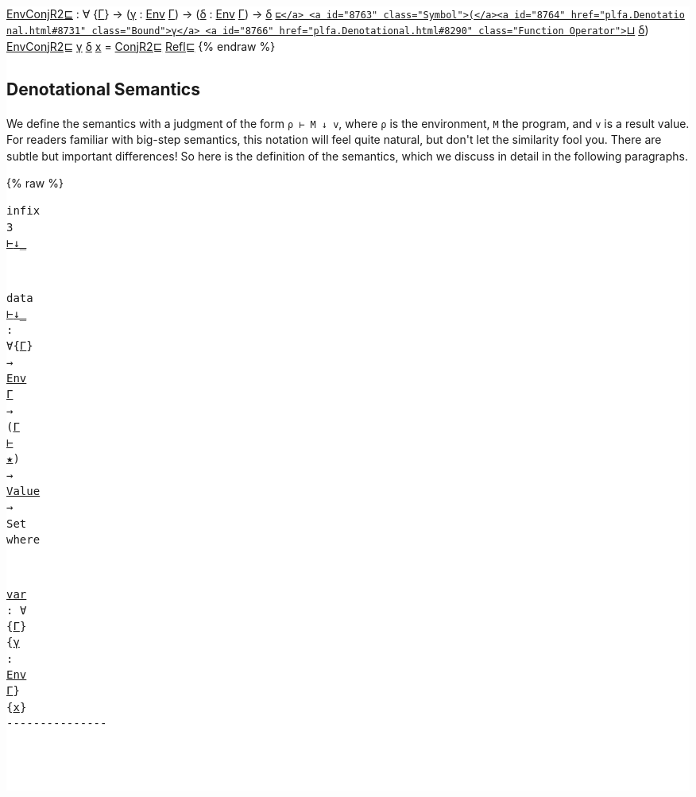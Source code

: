 <a id="EnvConjR2⊑"></a><a id="8709" href="{% endraw %}{{ site.baseurl }}{% link out/plfa/Denotational.md %}{% raw %}#8709" class="Function">EnvConjR2⊑</a> <a id="8720" class="Symbol">:</a> <a id="8722" class="Symbol">∀</a> <a id="8724" class="Symbol">{</a><a id="8725" href="plfa.Denotational.html#8725" class="Bound">Γ</a><a id="8726" class="Symbol">}</a> <a id="8728" class="Symbol">→</a> <a id="8730" class="Symbol">(</a><a id="8731" href="plfa.Denotational.html#8731" class="Bound">γ</a> <a id="8733" class="Symbol">:</a> <a id="8735" href="plfa.Denotational.html#7096" class="Function">Env</a> <a id="8739" href="plfa.Denotational.html#8725" class="Bound">Γ</a><a id="8740" class="Symbol">)</a> <a id="8742" class="Symbol">→</a> <a id="8744" class="Symbol">(</a><a id="8745" href="plfa.Denotational.html#8745" class="Bound">δ</a> <a id="8747" class="Symbol">:</a> <a id="8749" href="plfa.Denotational.html#7096" class="Function">Env</a> <a id="8753" href="plfa.Denotational.html#8725" class="Bound">Γ</a><a id="8754" class="Symbol">)</a> <a id="8756" class="Symbol">→</a> <a id="8758" href="plfa.Denotational.html#8745" class="Bound">δ</a> <a id="8760" href="plfa.Denotational.html#8058" class="Function Operator">`⊑</a> <a id="8763" class="Symbol">(</a><a id="8764" href="plfa.Denotational.html#8731" class="Bound">γ</a> <a id="8766" href="plfa.Denotational.html#8290" class="Function Operator">`⊔</a> <a id="8769" href="plfa.Denotational.html#8745" class="Bound">δ</a><a id="8770" class="Symbol">)</a>
<a id="8772" href="{% endraw %}{{ site.baseurl }}{% link out/plfa/Denotational.md %}{% raw %}#8709" class="Function">EnvConjR2⊑</a> <a id="8783" href="plfa.Denotational.html#8783" class="Bound">γ</a> <a id="8785" href="plfa.Denotational.html#8785" class="Bound">δ</a> <a id="8787" href="plfa.Denotational.html#8787" class="Bound">x</a> <a id="8789" class="Symbol">=</a> <a id="8791" href="plfa.Denotational.html#4536" class="InductiveConstructor">ConjR2⊑</a> <a id="8799" href="plfa.Denotational.html#5467" class="Function">Refl⊑</a>
</pre>{% endraw %}
## Denotational Semantics

We define the semantics with a judgment of the form `ρ ⊢ M ↓ v`,
where `ρ` is the environment, `M` the program, and `v` is a result value.
For readers familiar with big-step semantics, this notation will feel
quite natural, but don't let the similarity fool you.  There are
subtle but important differences! So here is the definition of the
semantics, which we discuss in detail in the following paragraphs.

{% raw %}<pre class="Agda"><a id="9250" class="Keyword">infix</a> <a id="9256" class="Number">3</a> <a id="9258" href="{% endraw %}{{ site.baseurl }}{% link out/plfa/Denotational.md %}{% raw %}#9270" class="Datatype Operator">_⊢_↓_</a>

<a id="9265" class="Keyword">data</a> <a id="_⊢_↓_"></a><a id="9270" href="{% endraw %}{{ site.baseurl }}{% link out/plfa/Denotational.md %}{% raw %}#9270" class="Datatype Operator">_⊢_↓_</a> <a id="9276" class="Symbol">:</a> <a id="9278" class="Symbol">∀{</a><a id="9280" href="plfa.Denotational.html#9280" class="Bound">Γ</a><a id="9281" class="Symbol">}</a> <a id="9283" class="Symbol">→</a> <a id="9285" href="plfa.Denotational.html#7096" class="Function">Env</a> <a id="9289" href="plfa.Denotational.html#9280" class="Bound">Γ</a> <a id="9291" class="Symbol">→</a> <a id="9293" class="Symbol">(</a><a id="9294" href="plfa.Denotational.html#9280" class="Bound">Γ</a> <a id="9296" href="{% endraw %}{{ site.baseurl }}{% link out/plfa/Untyped.md %}{% raw %}#4252" class="Datatype Operator">⊢</a> <a id="9298" href="plfa.Untyped.html#2876" class="InductiveConstructor">★</a><a id="9299" class="Symbol">)</a> <a id="9301" class="Symbol">→</a> <a id="9303" href="plfa.Denotational.html#3958" class="Datatype">Value</a> <a id="9309" class="Symbol">→</a> <a id="9311" class="PrimitiveType">Set</a> <a id="9315" class="Keyword">where</a>

  <a id="_⊢_↓_.var"></a><a id="9324" href="{% endraw %}{{ site.baseurl }}{% link out/plfa/Denotational.md %}{% raw %}#9324" class="InductiveConstructor">var</a> <a id="9328" class="Symbol">:</a> <a id="9330" class="Symbol">∀</a> <a id="9332" class="Symbol">{</a><a id="9333" href="plfa.Denotational.html#9333" class="Bound">Γ</a><a id="9334" class="Symbol">}</a> <a id="9336" class="Symbol">{</a><a id="9337" href="plfa.Denotational.html#9337" class="Bound">γ</a> <a id="9339" class="Symbol">:</a> <a id="9341" href="plfa.Denotational.html#7096" class="Function">Env</a> <a id="9345" href="plfa.Denotational.html#9333" class="Bound">Γ</a><a id="9346" class="Symbol">}</a> <a id="9348" class="Symbol">{</a><a id="9349" href="plfa.Denotational.html#9349" class="Bound">x</a><a id="9350" class="Symbol">}</a>
        <a id="9360" class="Comment">---------------</a>